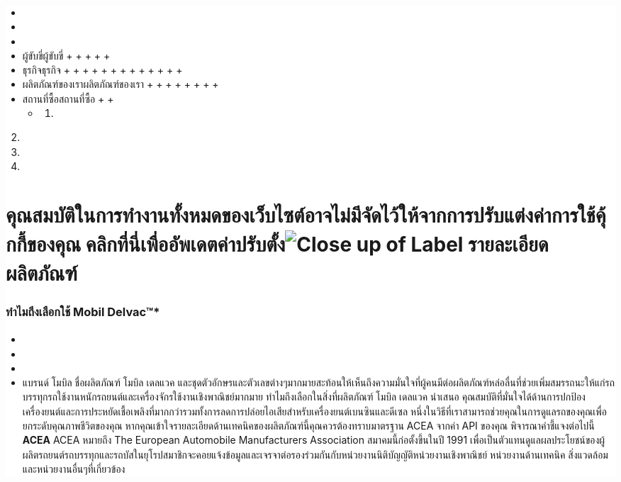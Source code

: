 
 
* 
* 
* 
* ผู้ขับขี่ผู้ขับขี่
	+ 
	+
	+ 
	+
	+
* ธุรกิจธุรกิจ
	+ 
	+ 
	+ 
	+
	+ 
	+ 
	+ 
	+
	+ 
	+ 
	+
	+ 
	+
* ผลิตภัณฑ์ของเราผลิตภัณฑ์ของเรา
	+ 
	+ 
	+
	+ 
	+ 
	+
	+ 
	+
* สถานที่ซื้อสถานที่ซื้อ
	+
	+
	+ 1. 
2. 
3. 
4. 
คุณสมบัติในการทำงานทั้งหมดของเว็บไซต์อาจไม่มีจัดไว้ให้จากการปรับแต่งค่าการใช้คุ้กกี้ของคุณ คลิกที่นี่เพื่ออัพเดตค่าปรับตั้ง![Close up of Label]() 
รายละเอียดผลิตภัณฑ์
=================== 
### ทำไมถึงเลือกใช้ Mobil Delvac™* 
* 
* 
* 
* แบรนด์ โมบิล ชื่อผลิตภัณฑ์ โมบิล เดลแวค และชุดตัวอักษรและตัวเลขต่างๆมากมายสะท้อนให้เห็นถึงความมั่นใจที่ผู้คนมีต่อผลิตภัณฑ์หล่อลื่นที่ช่วยเพิ่มสมรรถนะให้แก่รถบรรทุกรถใช้งานหนักรถยนต์และเครื่องจักรใช้งานเชิงพาณิชย์มากมาย
ทำไมถึงเลือกในสิ่งที่ผลิตภัณฑ์ โมบิล เดลแวค นำเสนอ คุณสมบัติที่มั่นใจได้ด้านการปกป้องเครื่องยนต์และการประหยัดเชื้อเพลิงที่มากกว่ารวมทั้งการลดการปล่อยไอเสียสำหรับเครื่องยนต์เบนซินและดีเซล หนึ่งในวิธีที่เราสามารถช่วยคุณในการดูแลรถของคุณเพื่อยกระดับคุณภาพชีวิตของคุณ
หากคุณเข้าใจรายละเอียดด้านเทคนิคของผลิตภัณฑ์นี้คุณควรต้องทราบมาตรฐาน ACEA จากค่า API ของคุณ
พิจารณาคำชี้แจงต่อไปนี้ 
**ACEA** 
ACEA หมายถึง The European Automobile Manufacturers Association
สมาคมนี้ก่อตั้งขึ้นในปี 1991 เพื่อเป็นตัวแทนดูแลผลประโยชน์ของผู้ผลิตรถยนต์รถบรรทุกและรถบัสในยุโรปสมาชิกจะคอยแจ้งข้อมูลและเจรจาต่อรองร่วมกันกับหน่วยงานนิติบัญญัติหน่วยงานเชิงพาณิชย์ หน่วยงานด้านเทคนิค สิ่งแวดล้อมและหน่วยงานอื่นๆที่เกี่ยวข้อง 